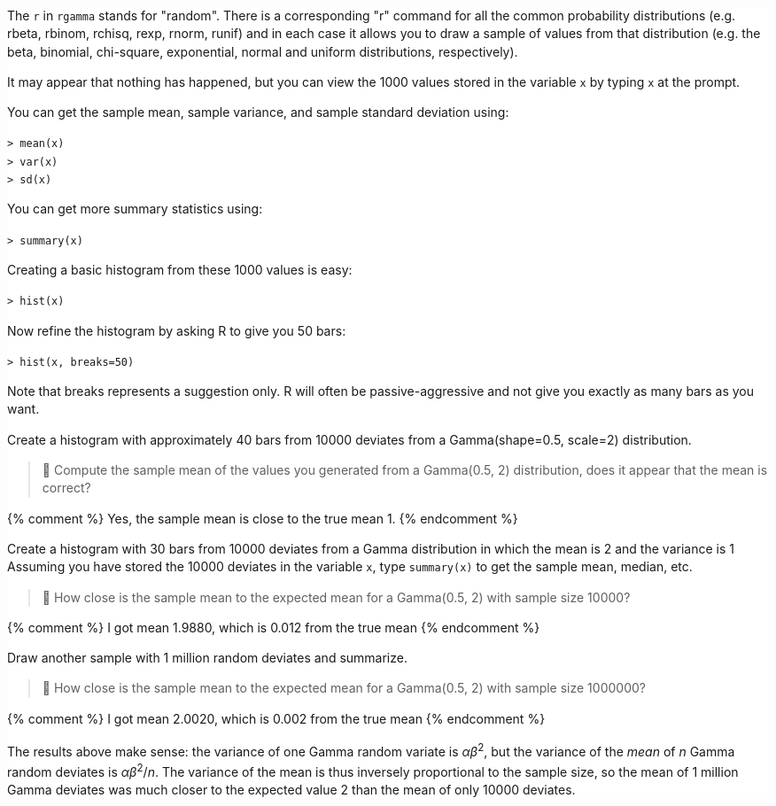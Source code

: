 The `r` in `rgamma` stands for "random". There is a corresponding "r" command for all the common probability distributions (e.g. rbeta, rbinom, rchisq, rexp, rnorm, runif) and in each case it allows you to draw a sample of values from that distribution (e.g. the beta, binomial, chi-square, exponential, normal and uniform distributions, respectively).

It may appear that nothing has happened, but you can view the 1000 values stored in the variable `x` by typing `x` at the prompt.

You can get the sample mean, sample variance, and sample standard deviation using:

    > mean(x)
    > var(x)
    > sd(x)
    
You can get more summary statistics using:

    > summary(x)

Creating a basic histogram from these 1000 values is easy:

    > hist(x)
    
Now refine the histogram by asking R to give you 50 bars:

    > hist(x, breaks=50)
    
Note that breaks represents a suggestion only. R will often be passive-aggressive and not give you exactly as many bars as you want.

Create a histogram with approximately 40 bars from 10000 deviates from a Gamma(shape=0.5, scale=2) distribution.

> :thinking: Compute the sample mean of the values you generated from a Gamma(0.5, 2) distribution, does it appear that the mean is correct?

{% comment %}
Yes, the sample mean is close to the true mean 1.
{% endcomment %}

Create a histogram with 30 bars from 10000 deviates from a Gamma distribution in which the mean is 2 and the variance is 1 Assuming you have stored the 10000 deviates in the variable `x`, type `summary(x)` to get the sample mean, median, etc.

> :thinking: How close is the sample mean to the expected mean for a Gamma(0.5, 2) with sample size 10000? 

{% comment %}
I got mean 1.9880, which is 0.012 from the true mean
{% endcomment %}

Draw another sample with 1 million random deviates and summarize.

> :thinking: How close is the sample mean to the expected mean for a Gamma(0.5, 2) with sample size 1000000?

{% comment %}
I got mean 2.0020, which is 0.002 from the true mean
{% endcomment %}

The results above make sense: the variance of one Gamma random variate is $\alpha \beta^2$, but the variance of the _mean_ of $n$ Gamma random deviates is $\alpha \beta^2/n$. The variance of the mean is thus inversely proportional to the sample size, so the mean of 1 million Gamma deviates was much closer to the expected value 2 than the mean of only 10000 deviates.
